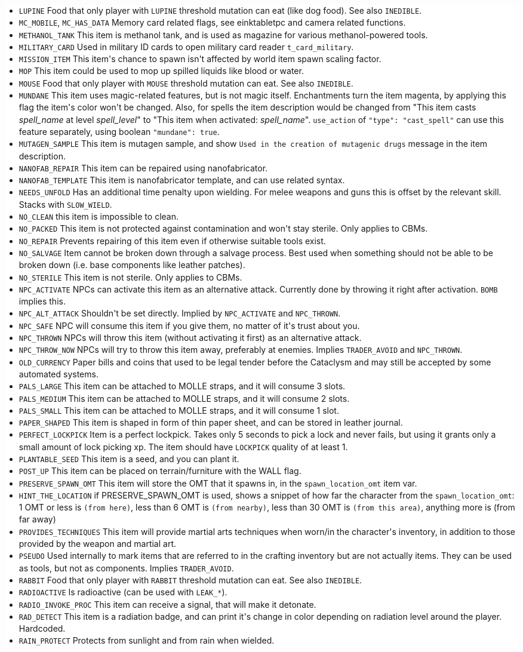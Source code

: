 - ```LUPINE``` Food that only player with `LUPINE` threshold mutation can eat (like dog food).  See also `INEDIBLE`.
- ```MC_MOBILE```, ```MC_HAS_DATA``` Memory card related flags, see einktabletpc and camera related functions.
- ```METHANOL_TANK``` This item is methanol tank, and is used as magazine for various methanol-powered tools.
- ```MILITARY_CARD``` Used in military ID cards to open military card reader `t_card_military`.
- ```MISSION_ITEM``` This item's chance to spawn isn't affected by world item spawn scaling factor.
- ```MOP``` This item could be used to mop up spilled liquids like blood or water.
- ```MOUSE``` Food that only player with `MOUSE` threshold mutation can eat.  See also `INEDIBLE`.
- ```MUNDANE``` This item uses magic-related features, but is not magic itself.  Enchantments turn the item magenta, by applying this flag the item's color won't be changed.  Also, for spells the item description would be changed from "This item casts *spell_name* at level *spell_level*" to "This item when activated: *spell_name*".  `use_action` of `"type": "cast_spell"` can use this feature separately, using boolean `"mundane": true`.
- ```MUTAGEN_SAMPLE``` This item is mutagen sample, and show `Used in the creation of mutagenic drugs` message in the item description.
- ```NANOFAB_REPAIR``` This item can be repaired using nanofabricator.
- ```NANOFAB_TEMPLATE``` This item is nanofabricator template, and can use related syntax.
- ```NEEDS_UNFOLD``` Has an additional time penalty upon wielding.  For melee weapons and guns this is offset by the relevant skill.  Stacks with `SLOW_WIELD`.
- ```NO_CLEAN``` this item is impossible to clean.
- ```NO_PACKED``` This item is not protected against contamination and won't stay sterile.  Only applies to CBMs.
- ```NO_REPAIR``` Prevents repairing of this item even if otherwise suitable tools exist.
- ```NO_SALVAGE``` Item cannot be broken down through a salvage process.  Best used when something should not be able to be broken down (i.e. base components like leather patches).
- ```NO_STERILE``` This item is not sterile.  Only applies to CBMs.
- ```NPC_ACTIVATE``` NPCs can activate this item as an alternative attack.  Currently done by throwing it right after activation.  `BOMB` implies this.
- ```NPC_ALT_ATTACK``` Shouldn't be set directly.  Implied by `NPC_ACTIVATE` and `NPC_THROWN`.
- ```NPC_SAFE``` NPC will consume this item if you give them, no matter of it's trust about you.
- ```NPC_THROWN``` NPCs will throw this item (without activating it first) as an alternative attack.
- ```NPC_THROW_NOW``` NPCs will try to throw this item away, preferably at enemies.  Implies `TRADER_AVOID` and `NPC_THROWN`.
- ```OLD_CURRENCY``` Paper bills and coins that used to be legal tender before the Cataclysm and may still be accepted by some automated systems.
- ```PALS_LARGE``` This item can be attached to MOLLE straps, and it will consume 3 slots.
- ```PALS_MEDIUM``` This item can be attached to MOLLE straps, and it will consume 2 slots.
- ```PALS_SMALL``` This item can be attached to MOLLE straps, and it will consume 1 slot.
- ```PAPER_SHAPED``` This item is shaped in form of thin paper sheet, and can be stored in leather journal.
- ```PERFECT_LOCKPICK``` Item is a perfect lockpick.  Takes only 5 seconds to pick a lock and never fails, but using it grants only a small amount of lock picking xp.  The item should have `LOCKPICK` quality of at least 1.
- ```PLANTABLE_SEED``` This item is a seed, and you can plant it.
- ```POST_UP``` This item can be placed on terrain/furniture with the WALL flag.
- ```PRESERVE_SPAWN_OMT``` This item will store the OMT that it spawns in, in the `spawn_location_omt` item var.
- ```HINT_THE_LOCATION``` if PRESERVE_SPAWN_OMT is used, shows a snippet of how far the character from the `spawn_location_omt`: 1 OMT or less is `(from here)`, less than 6 OMT is `(from nearby)`, less than 30 OMT is `(from this area)`, anything more is (from far away)
- ```PROVIDES_TECHNIQUES``` This item will provide martial arts techniques when worn/in the character's inventory, in addition to those provided by the weapon and martial art.
- ```PSEUDO``` Used internally to mark items that are referred to in the crafting inventory but are not actually items.  They can be used as tools, but not as components.  Implies `TRADER_AVOID`.
- ```RABBIT``` Food that only player with `RABBIT` threshold mutation can eat.  See also `INEDIBLE`.
- ```RADIOACTIVE``` Is radioactive (can be used with `LEAK_*`).
- ```RADIO_INVOKE_PROC``` This item can receive a signal, that will make it detonate.
- ```RAD_DETECT``` This item is a radiation badge, and can print it's change in color depending on radiation level around the player.  Hardcoded.
- ```RAIN_PROTECT``` Protects from sunlight and from rain when wielded.